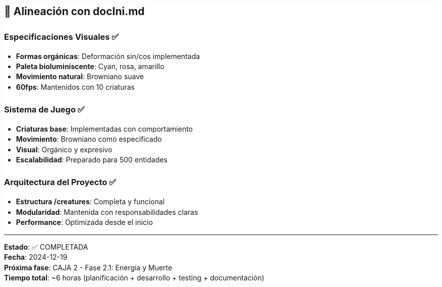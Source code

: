 ## 🔗 Alineación con docIni.md

### Especificaciones Visuales ✅
- **Formas orgánicas**: Deformación sin/cos implementada
- **Paleta bioluminiscente**: Cyan, rosa, amarillo
- **Movimiento natural**: Browniano suave
- **60fps**: Mantenidos con 10 criaturas

### Sistema de Juego ✅
- **Criaturas base**: Implementadas con comportamiento
- **Movimiento**: Browniano como especificado
- **Visual**: Orgánico y expresivo
- **Escalabilidad**: Preparado para 500 entidades

### Arquitectura del Proyecto ✅
- **Estructura /creatures**: Completa y funcional
- **Modularidad**: Mantenida con responsabilidades claras
- **Performance**: Optimizada desde el inicio

---

**Estado**: ✅ COMPLETADA  
**Fecha**: 2024-12-19  
**Próxima fase**: CAJA 2 - Fase 2.1: Energía y Muerte  
**Tiempo total**: ~6 horas (planificación + desarrollo + testing + documentación) 